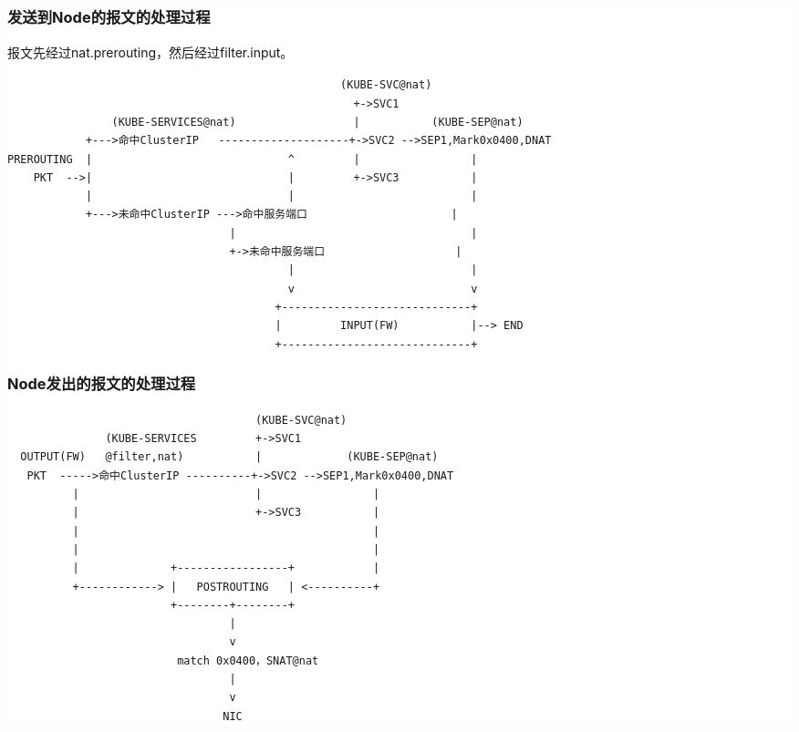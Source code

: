 ### 发送到Node的报文的处理过程

报文先经过nat.prerouting，然后经过filter.input。

                                                       (KUBE-SVC@nat)              
                                                         +->SVC1
                    (KUBE-SERVICES@nat)                  |           (KUBE-SEP@nat)
                +--->命中ClusterIP   --------------------+->SVC2 -->SEP1,Mark0x0400,DNAT
    PREROUTING  |                              ^         |                 |
        PKT  -->|                              |         +->SVC3           |
                |                              |                           |
                +--->未命中ClusterIP --->命中服务端口                      |       
                                      |                                    |       
                                      +->未命中服务端口                    |       
                                               |                           |       
                                               v                           v
                                             +-----------------------------+
                                             |         INPUT(FW)           |--> END
                                             +-----------------------------+

### Node发出的报文的处理过程

                                          (KUBE-SVC@nat)              
                   (KUBE-SERVICES         +->SVC1
      OUTPUT(FW)   @filter,nat)           |             (KUBE-SEP@nat)
       PKT  ----->命中ClusterIP ----------+->SVC2 -->SEP1,Mark0x0400,DNAT
              |                           |                 |
              |                           +->SVC3           |
              |                                             |
              |                                             |
              |              +-----------------+            | 
              +------------> |   POSTROUTING   | <----------+
                             +--------+--------+
                                      |         
                                      v         
                              match 0x0400，SNAT@nat                 
                                      |
                                      v
                                     NIC 
